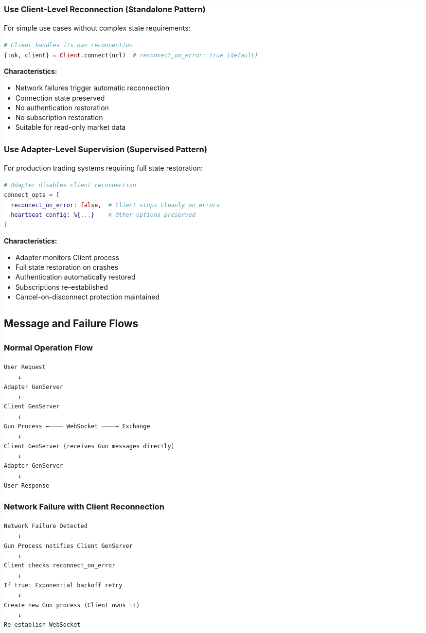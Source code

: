 ### Use Client-Level Reconnection (Standalone Pattern)
For simple use cases without complex state requirements:

```elixir
# Client handles its own reconnection
{:ok, client} = Client.connect(url)  # reconnect_on_error: true (default)
```

**Characteristics:**
- Network failures trigger automatic reconnection
- Connection state preserved
- No authentication restoration
- No subscription restoration
- Suitable for read-only market data

### Use Adapter-Level Supervision (Supervised Pattern)
For production trading systems requiring full state restoration:

```elixir
# Adapter disables client reconnection
connect_opts = [
  reconnect_on_error: false,  # Client stops cleanly on errors
  heartbeat_config: %{...}    # Other options preserved
]
```

**Characteristics:**
- Adapter monitors Client process
- Full state restoration on crashes
- Authentication automatically restored
- Subscriptions re-established
- Cancel-on-disconnect protection maintained

## Message and Failure Flows

### Normal Operation Flow
```
User Request
    ↓
Adapter GenServer
    ↓
Client GenServer
    ↓
Gun Process ←──── WebSocket ────→ Exchange
    ↓
Client GenServer (receives Gun messages directly)
    ↓
Adapter GenServer
    ↓
User Response
```

### Network Failure with Client Reconnection
```
Network Failure Detected
    ↓
Gun Process notifies Client GenServer
    ↓
Client checks reconnect_on_error
    ↓
If true: Exponential backoff retry
    ↓
Create new Gun process (Client owns it)
    ↓
Re-establish WebSocket
```